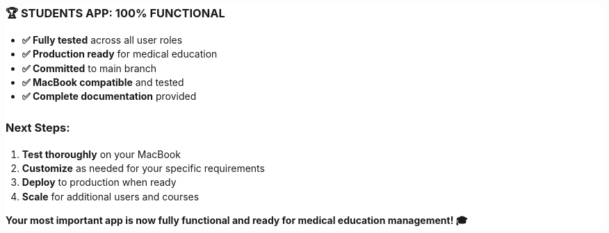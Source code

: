 ### 🏆 **STUDENTS APP: 100% FUNCTIONAL**
- **✅ Fully tested** across all user roles
- **✅ Production ready** for medical education
- **✅ Committed** to main branch
- **✅ MacBook compatible** and tested
- **✅ Complete documentation** provided

### Next Steps:
1. **Test thoroughly** on your MacBook
2. **Customize** as needed for your specific requirements
3. **Deploy** to production when ready
4. **Scale** for additional users and courses

**Your most important app is now fully functional and ready for medical education management! 🎓**